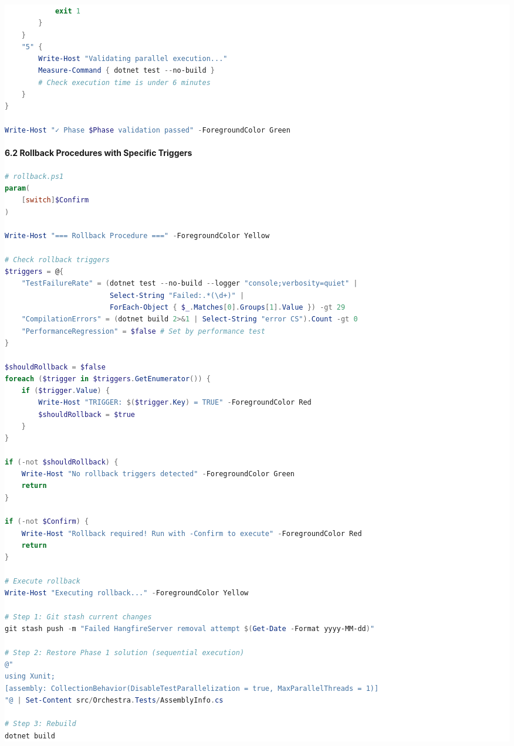 ```powershell
            exit 1
        }
    }
    "5" {
        Write-Host "Validating parallel execution..."
        Measure-Command { dotnet test --no-build }
        # Check execution time is under 6 minutes
    }
}

Write-Host "✓ Phase $Phase validation passed" -ForegroundColor Green
```

#### 6.2 Rollback Procedures with Specific Triggers

```powershell
# rollback.ps1
param(
    [switch]$Confirm
)

Write-Host "=== Rollback Procedure ===" -ForegroundColor Yellow

# Check rollback triggers
$triggers = @{
    "TestFailureRate" = (dotnet test --no-build --logger "console;verbosity=quiet" |
                         Select-String "Failed:.*(\d+)" |
                         ForEach-Object { $_.Matches[0].Groups[1].Value }) -gt 29
    "CompilationErrors" = (dotnet build 2>&1 | Select-String "error CS").Count -gt 0
    "PerformanceRegression" = $false # Set by performance test
}

$shouldRollback = $false
foreach ($trigger in $triggers.GetEnumerator()) {
    if ($trigger.Value) {
        Write-Host "TRIGGER: $($trigger.Key) = TRUE" -ForegroundColor Red
        $shouldRollback = $true
    }
}

if (-not $shouldRollback) {
    Write-Host "No rollback triggers detected" -ForegroundColor Green
    return
}

if (-not $Confirm) {
    Write-Host "Rollback required! Run with -Confirm to execute" -ForegroundColor Red
    return
}

# Execute rollback
Write-Host "Executing rollback..." -ForegroundColor Yellow

# Step 1: Git stash current changes
git stash push -m "Failed HangfireServer removal attempt $(Get-Date -Format yyyy-MM-dd)"

# Step 2: Restore Phase 1 solution (sequential execution)
@"
using Xunit;
[assembly: CollectionBehavior(DisableTestParallelization = true, MaxParallelThreads = 1)]
"@ | Set-Content src/Orchestra.Tests/AssemblyInfo.cs

# Step 3: Rebuild
dotnet build
```